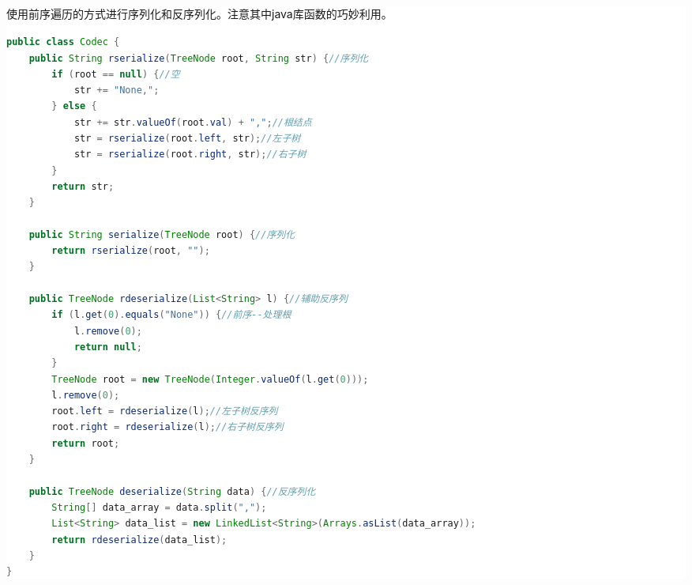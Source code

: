 使用前序遍历的方式进行序列化和反序列化。注意其中java库函数的巧妙利用。

~~~java
public class Codec {
    public String rserialize(TreeNode root, String str) {//序列化
        if (root == null) {//空
            str += "None,";
        } else {
            str += str.valueOf(root.val) + ",";//根结点
            str = rserialize(root.left, str);//左子树
            str = rserialize(root.right, str);//右子树
        }
        return str;
    }
  
    public String serialize(TreeNode root) {//序列化
        return rserialize(root, "");
    }
  
    public TreeNode rdeserialize(List<String> l) {//辅助反序列
        if (l.get(0).equals("None")) {//前序--处理根
            l.remove(0);
            return null;
        }
        TreeNode root = new TreeNode(Integer.valueOf(l.get(0)));
        l.remove(0);
        root.left = rdeserialize(l);//左子树反序列
        root.right = rdeserialize(l);//右子树反序列
        return root;
    }
  
    public TreeNode deserialize(String data) {//反序列化
        String[] data_array = data.split(",");
        List<String> data_list = new LinkedList<String>(Arrays.asList(data_array));
        return rdeserialize(data_list);
    }
}
~~~



